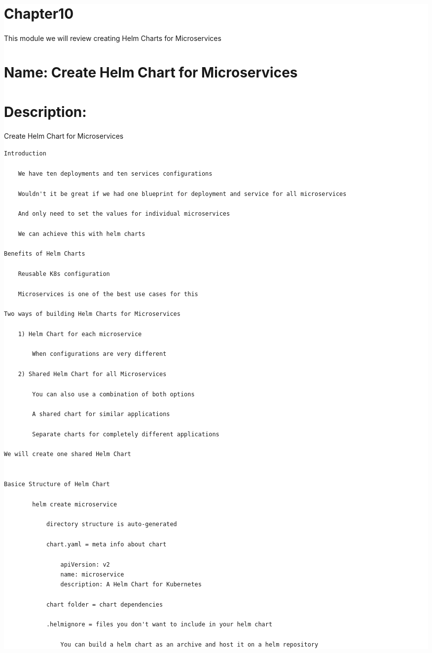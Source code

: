 # Chapter10
This module we will review creating Helm Charts for Microservices

# Name: Create Helm Chart for Microservices 

# Description: 

Create Helm Chart for Microservices

    Introduction

        We have ten deployments and ten services configurations

        Wouldn't it be great if we had one blueprint for deployment and service for all microservices

        And only need to set the values for individual microservices

        We can achieve this with helm charts

    Benefits of Helm Charts

        Reusable K8s configuration

        Microservices is one of the best use cases for this

    Two ways of building Helm Charts for Microservices

        1) Helm Chart for each microservice

            When configurations are very different

        2) Shared Helm Chart for all Microservices

            You can also use a combination of both options

            A shared chart for similar applications

            Separate charts for completely different applications

    We will create one shared Helm Chart 


    Basice Structure of Helm Chart

            helm create microservice

                directory structure is auto-generated

                chart.yaml = meta info about chart

                    apiVersion: v2
                    name: microservice
                    description: A Helm Chart for Kubernetes

                chart folder = chart dependencies

                .helmignore = files you don't want to include in your helm chart

                    You can build a helm chart as an archive and host it on a helm repository
